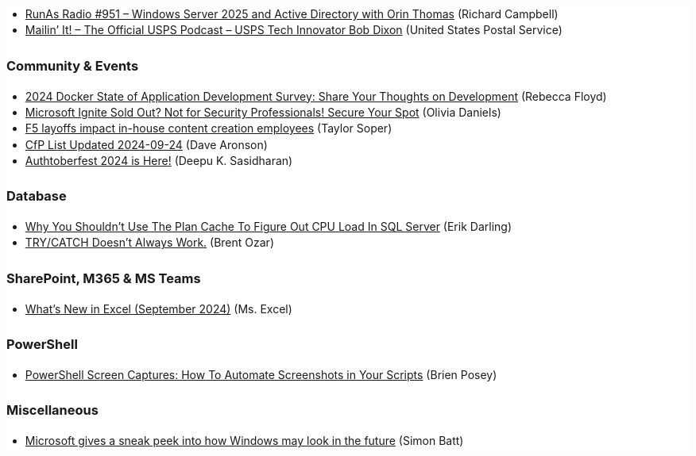   * <a href="https://runasradio.com/Shows/Show/951" target="_blank" rel="noopener">RunAs Radio #951 &#8211; Windows Server 2025 and Active Directory with Orin Thomas</a> (Richard Campbell)
  * <a href="https://podcasts.apple.com/us/podcast/usps-tech-innovator-bob-dixon/id1587184784?i=1000670541108" target="_blank" rel="noopener">Mailin’ It! &#8211; The Official USPS Podcast &#8211; USPS Tech Innovator Bob Dixon</a> (United States Postal Service)



### <a name="events"></a>Community & Events

  * <a href="https://www.docker.com/blog/2024-docker-state-of-application-development-survey/" target="_blank" rel="noopener">2024 Docker State of Application Development Survey: Share Your Thoughts on Development</a> (Rebecca Floyd)
  * <a href="https://techcommunity.microsoft.com/t5/security-compliance-and-identity/microsoft-ignite-sold-out-not-for-security-professionals-secure/ba-p/4253990" target="_blank" rel="noopener">Microsoft Ignite Sold Out? Not for Security Professionals! Secure Your Spot</a> (Olivia Daniels)
  * <a href="https://www.geekwire.com/2024/f5-layoffs-impact-in-house-content-creation-employees/" target="_blank" rel="noopener">F5 layoffs impact in-house content creation employees</a> (Taylor Soper)
  * <a href="https://www.codosaur.us/blog/cfp-list-updated-2024-09-24" target="_blank" rel="noopener">CfP List Updated 2024-09-24</a> (Dave Aronson)
  * <a href="https://auth0.com/blog/announcing-authtoberfest-2024/" target="_blank" rel="noopener">Authtoberfest 2024 is Here!</a> (Deepu K. Sasidharan)



### <a name="sql"></a>Database

  * <a href="https://erikdarling.com/why-you-shouldnt-use-the-plan-cache-to-figure-out-cpu-load-in-sql-server/" target="_blank" rel="noopener">Why You Shouldn’t Use The Plan Cache To Figure Out CPU Load In SQL Server</a> (Erik Darling)
  * <a href="https://www.brentozar.com/archive/2024/09/try-catch-doesnt-always-work/" target="_blank" rel="noopener">TRY/CATCH Doesn’t Always Work.</a> (Brent Ozar)



### <a name="sp"></a>SharePoint, M365 & MS Teams

  * <a href="https://techcommunity.microsoft.com/t5/excel-blog/what-s-new-in-excel-september-2024/ba-p/4235728" target="_blank" rel="noopener">What&#8217;s New in Excel (September 2024)</a> (Ms. Excel)



### <a name="ps"></a>PowerShell

  * <a href="https://www.itprotoday.com/powershell/powershell-screen-capture-how-to-automate-screenshots-in-your-scripts" target="_blank" rel="noopener">PowerShell Screen Captures: How To Automate Screenshots in Your Scripts</a> (Brien Posey)



### <a name="misc"></a>Miscellaneous

  * <a href="https://www.xda-developers.com/microsoft-sneak-peek-windows-fluent/" target="_blank" rel="noopener">Microsoft gives a sneak peek into how Windows may look in the future</a> (Simon Batt)

